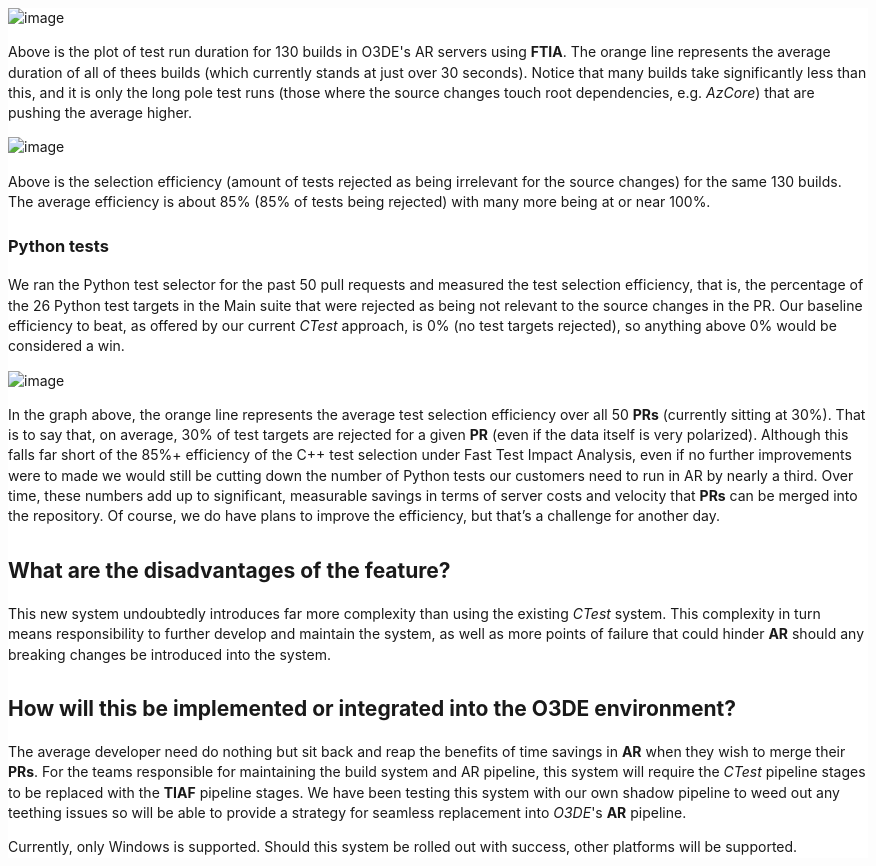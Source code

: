 ![image](https://user-images.githubusercontent.com/77458631/200341507-d3ee5274-1789-4dd8-9e0b-dc78d5c16e6a.png)

Above is the plot of test run duration for 130 builds in O3DE's AR servers using **FTIA**. The orange line represents the average duration of all of thees builds (which currently stands at just over 30 seconds). Notice that many builds take significantly less than this, and it is only the long pole test runs (those where the source changes touch root dependencies, e.g. _AzCore_) that are pushing the average higher.

![image](https://user-images.githubusercontent.com/77458631/200341538-12efedf3-9010-47f4-82cc-5998c689e892.png)

Above is the selection efficiency (amount of tests rejected as being irrelevant for the source changes) for the same 130 builds. The average efficiency is about 85% (85% of tests being rejected) with many more being at or near 100%.

### Python tests

We ran the Python test selector for the past 50 pull requests and measured the test selection efficiency, that is, the percentage of the 26 Python test targets in the Main suite that were rejected as being not relevant to the source changes in the PR. Our baseline efficiency to beat, as offered by our current _CTest_ approach, is 0% (no test targets rejected), so anything above 0% would be considered a win.

![image](https://user-images.githubusercontent.com/77458631/200358532-4092f865-504d-4d4b-8971-fa1d31363cb4.png)

In the graph above, the orange line represents the average test selection efficiency over all 50 **PRs** (currently sitting at 30%). That is to say that, on average, 30% of test targets are rejected for a given **PR** (even if the data itself is very polarized). Although this falls far short of the 85%+ efficiency of the C++ test selection under Fast Test Impact Analysis, even if no further improvements were to made we would still be cutting down the number of Python tests our customers need to run in AR by nearly a third. Over time, these numbers add up to significant, measurable savings in terms of server costs and velocity that **PRs** can be merged into the repository. Of course, we do have plans to improve the efficiency, but that’s a challenge for another day.

## What are the disadvantages of the feature?

This new system undoubtedly introduces far more complexity than using the existing _CTest_ system. This complexity in turn means responsibility to further develop and maintain the system, as well as more points of failure that could hinder **AR** should any breaking changes be introduced into the system.

## How will this be implemented or integrated into the O3DE environment?
The average developer need do nothing but sit back and reap the benefits of time savings in **AR** when they wish to merge their **PRs**. For the teams responsible for maintaining the build system and AR pipeline, this system will require the _CTest_ pipeline stages to be replaced with the **TIAF** pipeline stages. We have been testing this system with our own shadow pipeline to weed out any teething issues so will be able to provide a strategy for seamless replacement into _O3DE_'s **AR** pipeline.

Currently, only Windows is supported. Should this system be rolled out with success, other platforms will be supported.
